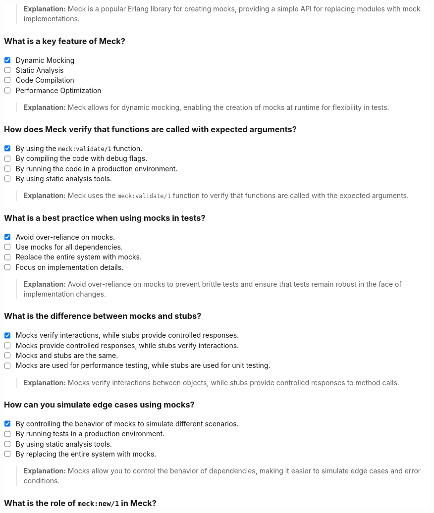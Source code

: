 > **Explanation:** Meck is a popular Erlang library for creating mocks, providing a simple API for replacing modules with mock implementations.

### What is a key feature of Meck?

- [x] Dynamic Mocking
- [ ] Static Analysis
- [ ] Code Compilation
- [ ] Performance Optimization

> **Explanation:** Meck allows for dynamic mocking, enabling the creation of mocks at runtime for flexibility in tests.

### How does Meck verify that functions are called with expected arguments?

- [x] By using the `meck:validate/1` function.
- [ ] By compiling the code with debug flags.
- [ ] By running the code in a production environment.
- [ ] By using static analysis tools.

> **Explanation:** Meck uses the `meck:validate/1` function to verify that functions are called with the expected arguments.

### What is a best practice when using mocks in tests?

- [x] Avoid over-reliance on mocks.
- [ ] Use mocks for all dependencies.
- [ ] Replace the entire system with mocks.
- [ ] Focus on implementation details.

> **Explanation:** Avoid over-reliance on mocks to prevent brittle tests and ensure that tests remain robust in the face of implementation changes.

### What is the difference between mocks and stubs?

- [x] Mocks verify interactions, while stubs provide controlled responses.
- [ ] Mocks provide controlled responses, while stubs verify interactions.
- [ ] Mocks and stubs are the same.
- [ ] Mocks are used for performance testing, while stubs are used for unit testing.

> **Explanation:** Mocks verify interactions between objects, while stubs provide controlled responses to method calls.

### How can you simulate edge cases using mocks?

- [x] By controlling the behavior of mocks to simulate different scenarios.
- [ ] By running tests in a production environment.
- [ ] By using static analysis tools.
- [ ] By replacing the entire system with mocks.

> **Explanation:** Mocks allow you to control the behavior of dependencies, making it easier to simulate edge cases and error conditions.

### What is the role of `meck:new/1` in Meck?
